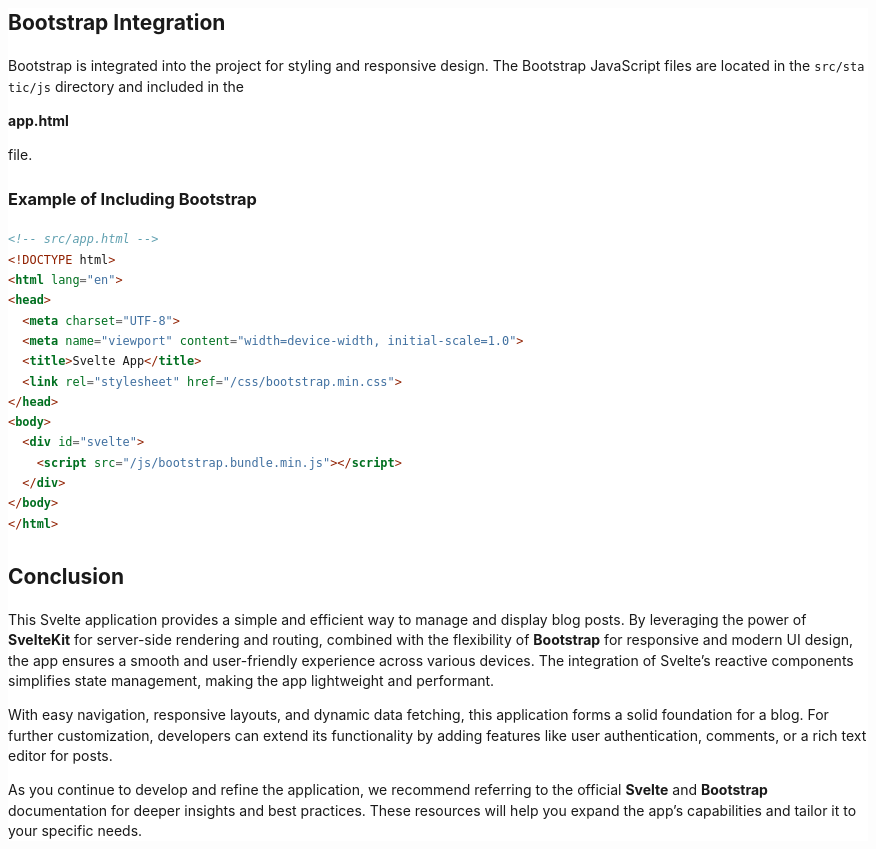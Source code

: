 ## Bootstrap Integration

Bootstrap is integrated into the project for styling and responsive design. The Bootstrap JavaScript files are located in the `src/static/js` directory and included in the 

**app.html**

 file.

### Example of Including Bootstrap

```html
<!-- src/app.html -->
<!DOCTYPE html>
<html lang="en">
<head>
  <meta charset="UTF-8">
  <meta name="viewport" content="width=device-width, initial-scale=1.0">
  <title>Svelte App</title>
  <link rel="stylesheet" href="/css/bootstrap.min.css">
</head>
<body>
  <div id="svelte">
    <script src="/js/bootstrap.bundle.min.js"></script>
  </div>
</body>
</html>
```

## Conclusion

This Svelte application provides a simple and efficient way to manage and display blog posts. By leveraging the power of **SvelteKit** for server-side rendering and routing, combined with the flexibility of **Bootstrap** for responsive and modern UI design, the app ensures a smooth and user-friendly experience across various devices. The integration of Svelte’s reactive components simplifies state management, making the app lightweight and performant.

With easy navigation, responsive layouts, and dynamic data fetching, this application forms a solid foundation for a blog. For further customization, developers can extend its functionality by adding features like user authentication, comments, or a rich text editor for posts.

As you continue to develop and refine the application, we recommend referring to the official **Svelte** and **Bootstrap** documentation for deeper insights and best practices. These resources will help you expand the app’s capabilities and tailor it to your specific needs.
